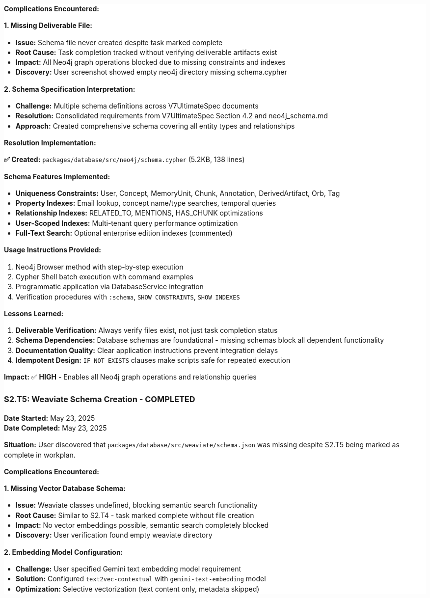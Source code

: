 **Complications Encountered:**

**1. Missing Deliverable File:**
- **Issue:** Schema file never created despite task marked complete
- **Root Cause:** Task completion tracked without verifying deliverable artifacts exist
- **Impact:** All Neo4j graph operations blocked due to missing constraints and indexes
- **Discovery:** User screenshot showed empty neo4j directory missing schema.cypher

**2. Schema Specification Interpretation:**
- **Challenge:** Multiple schema definitions across V7UltimateSpec documents  
- **Resolution:** Consolidated requirements from V7UltimateSpec Section 4.2 and neo4j_schema.md
- **Approach:** Created comprehensive schema covering all entity types and relationships

**Resolution Implementation:**

**✅ Created:** `packages/database/src/neo4j/schema.cypher` (5.2KB, 138 lines)

**Schema Features Implemented:**
- **Uniqueness Constraints:** User, Concept, MemoryUnit, Chunk, Annotation, DerivedArtifact, Orb, Tag
- **Property Indexes:** Email lookup, concept name/type searches, temporal queries  
- **Relationship Indexes:** RELATED_TO, MENTIONS, HAS_CHUNK optimizations
- **User-Scoped Indexes:** Multi-tenant query performance optimization
- **Full-Text Search:** Optional enterprise edition indexes (commented)

**Usage Instructions Provided:**
1. Neo4j Browser method with step-by-step execution
2. Cypher Shell batch execution with command examples  
3. Programmatic application via DatabaseService integration
4. Verification procedures with `:schema`, `SHOW CONSTRAINTS`, `SHOW INDEXES`

**Lessons Learned:**
1. **Deliverable Verification:** Always verify files exist, not just task completion status
2. **Schema Dependencies:** Database schemas are foundational - missing schemas block all dependent functionality  
3. **Documentation Quality:** Clear application instructions prevent integration delays
4. **Idempotent Design:** `IF NOT EXISTS` clauses make scripts safe for repeated execution

**Impact:** ✅ **HIGH** - Enables all Neo4j graph operations and relationship queries

### **S2.T5: Weaviate Schema Creation - COMPLETED**

**Date Started:** May 23, 2025  
**Date Completed:** May 23, 2025

**Situation:** User discovered that `packages/database/src/weaviate/schema.json` was missing despite S2.T5 being marked as complete in workplan.

**Complications Encountered:**

**1. Missing Vector Database Schema:**
- **Issue:** Weaviate classes undefined, blocking semantic search functionality
- **Root Cause:** Similar to S2.T4 - task marked complete without file creation
- **Impact:** No vector embeddings possible, semantic search completely blocked
- **Discovery:** User verification found empty weaviate directory

**2. Embedding Model Configuration:**
- **Challenge:** User specified Gemini text embedding model requirement
- **Solution:** Configured `text2vec-contextual` with `gemini-text-embedding` model
- **Optimization:** Selective vectorization (text content only, metadata skipped)
